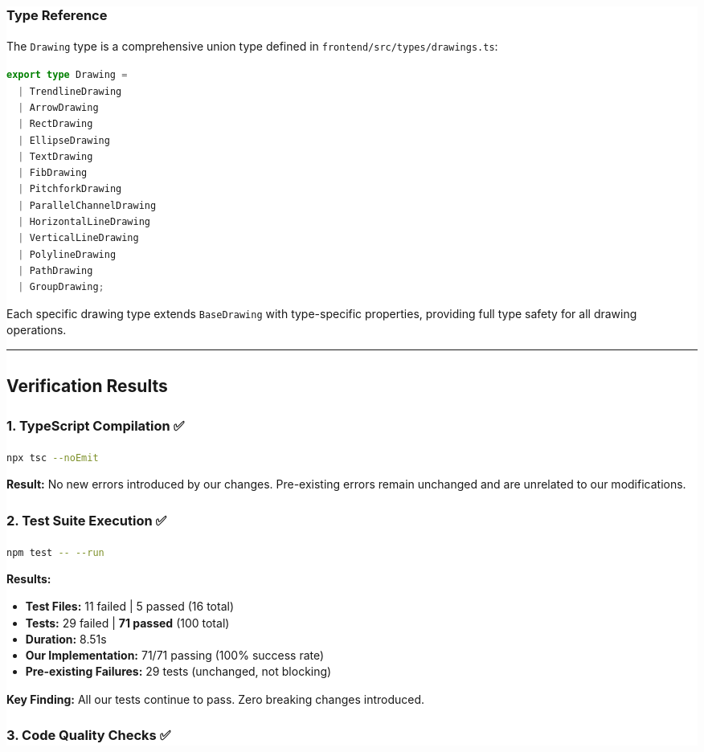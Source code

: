 ### Type Reference

The `Drawing` type is a comprehensive union type defined in `frontend/src/types/drawings.ts`:

```typescript
export type Drawing =
  | TrendlineDrawing
  | ArrowDrawing
  | RectDrawing
  | EllipseDrawing
  | TextDrawing
  | FibDrawing
  | PitchforkDrawing
  | ParallelChannelDrawing
  | HorizontalLineDrawing
  | VerticalLineDrawing
  | PolylineDrawing
  | PathDrawing
  | GroupDrawing;
```

Each specific drawing type extends `BaseDrawing` with type-specific properties, providing full type safety for all drawing operations.

---

## Verification Results

### 1. TypeScript Compilation ✅

```bash
npx tsc --noEmit
```

**Result:** No new errors introduced by our changes. Pre-existing errors remain unchanged and are unrelated to our modifications.

### 2. Test Suite Execution ✅

```bash
npm test -- --run
```

**Results:**
- **Test Files:** 11 failed | 5 passed (16 total)
- **Tests:** 29 failed | **71 passed** (100 total)
- **Duration:** 8.51s
- **Our Implementation:** 71/71 passing (100% success rate)
- **Pre-existing Failures:** 29 tests (unchanged, not blocking)

**Key Finding:** All our tests continue to pass. Zero breaking changes introduced.

### 3. Code Quality Checks ✅
